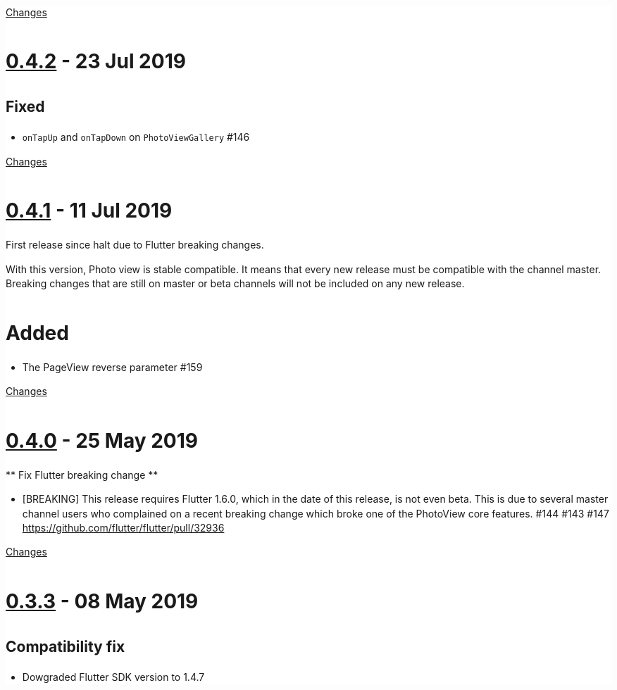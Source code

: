 [Changes][0.5.0]


<a name="0.4.2"></a>
# [0.4.2](https://github.com/renancaraujo/photo_view/releases/tag/0.4.2) - 23 Jul 2019

## Fixed
- `onTapUp` and `onTapDown` on `PhotoViewGallery` #146 

[Changes][0.4.2]


<a name="0.4.1"></a>
# [0.4.1](https://github.com/renancaraujo/photo_view/releases/tag/0.4.1) - 11 Jul 2019

First release since halt due to Flutter breaking changes.

With this version, Photo view is stable compatible. It means that every new release must be compatible with the channel master. Breaking changes that are still on master or beta channels will not be included on any new release.
# Added
- The PageView reverse parameter #159 

[Changes][0.4.1]


<a name="0.4.0"></a>
# [0.4.0](https://github.com/renancaraujo/photo_view/releases/tag/0.4.0) - 25 May 2019

 ** Fix Flutter breaking change **

- [BREAKING] This release requires Flutter 1.6.0, which in the date of this release, is not even beta. This is due to several master channel users who complained on a recent breaking change which broke one of the PhotoView core features. #144 #143 #147 https://github.com/flutter/flutter/pull/32936



[Changes][0.4.0]


<a name="0.3.3"></a>
# [0.3.3](https://github.com/renancaraujo/photo_view/releases/tag/0.3.3) - 08 May 2019

## Compatibility fix

- Dowgraded Flutter SDK version to 1.4.7


[0.9.0]: https://github.com/renancaraujo/photo_view/compare/0.8.2...0.9.0
[0.8.2]: https://github.com/renancaraujo/photo_view/compare/0.8.1...0.8.2
[0.8.1]: https://github.com/renancaraujo/photo_view/compare/0.8.0...0.8.1
[0.8.0]: https://github.com/renancaraujo/photo_view/compare/0.7.0...0.8.0
[0.7.0]: https://github.com/renancaraujo/photo_view/compare/0.6.0...0.7.0
[0.6.0]: https://github.com/renancaraujo/photo_view/compare/0.5.0...0.6.0
[0.5.0]: https://github.com/renancaraujo/photo_view/compare/0.4.2...0.5.0
[0.4.2]: https://github.com/renancaraujo/photo_view/compare/0.4.1...0.4.2
[0.4.1]: https://github.com/renancaraujo/photo_view/compare/0.4.0...0.4.1
[0.4.0]: https://github.com/renancaraujo/photo_view/compare/0.3.3...0.4.0
[0.3.3]: https://github.com/renancaraujo/photo_view/compare/0.3.2...0.3.3
[0.3.2]: https://github.com/renancaraujo/photo_view/compare/0.3.1...0.3.2
[0.3.1]: https://github.com/renancaraujo/photo_view/compare/0.3.0...0.3.1
[0.3.0]: https://github.com/renancaraujo/photo_view/compare/0.2.5...0.3.0
[0.2.5]: https://github.com/renancaraujo/photo_view/compare/0.2.4...0.2.5
[0.2.4]: https://github.com/renancaraujo/photo_view/compare/0.2.3...0.2.4
[0.2.3]: https://github.com/renancaraujo/photo_view/compare/0.2.2...0.2.3
[0.2.2]: https://github.com/renancaraujo/photo_view/compare/0.2.1...0.2.2
[0.2.1]: https://github.com/renancaraujo/photo_view/compare/0.2.0...0.2.1
[0.2.0]: https://github.com/renancaraujo/photo_view/compare/0.1.3...0.2.0
[0.1.3]: https://github.com/renancaraujo/photo_view/compare/0.1.2...0.1.3
[0.1.2]: https://github.com/renancaraujo/photo_view/compare/0.1.1...0.1.2
[0.1.1]: https://github.com/renancaraujo/photo_view/compare/0.1.0...0.1.1
[0.1.0]: https://github.com/renancaraujo/photo_view/compare/0.0.11...0.1.0
[0.0.11]: https://github.com/renancaraujo/photo_view/compare/0.0.10...0.0.11
[0.0.10]: https://github.com/renancaraujo/photo_view/compare/0.0.9...0.0.10
[0.0.9]: https://github.com/renancaraujo/photo_view/compare/0.0.8...0.0.9
[0.0.8]: https://github.com/renancaraujo/photo_view/compare/0.0.6...0.0.8
[0.0.6]: https://github.com/renancaraujo/photo_view/compare/v0.0.5...0.0.6
[v0.0.5]: https://github.com/renancaraujo/photo_view/tree/v0.0.5